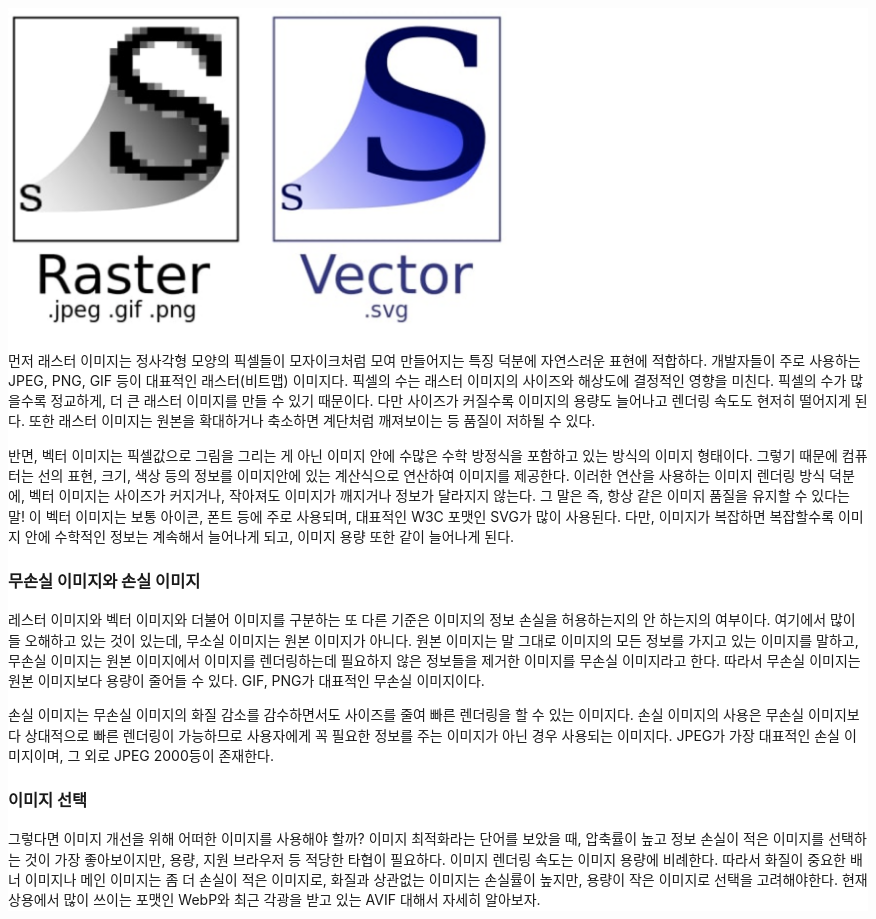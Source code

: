   <img src="../../assets/rester_vector.png" width="500" />
</p>

먼저 래스터 이미지는 정사각형 모양의 픽셀들이 모자이크처럼 모여 만들어지는 특징 덕분에 자연스러운 표현에 적합하다. 개발자들이 주로 사용하는 JPEG, PNG, GIF 등이 대표적인 래스터(비트맵) 이미지다. 픽셀의 수는 래스터 이미지의 사이즈와 해상도에 결정적인 영향을 미친다. 픽셀의 수가 많을수록 정교하게, 더 큰 래스터 이미지를 만들 수 있기 때문이다. 다만 사이즈가 커질수록 이미지의 용량도 늘어나고 렌더링 속도도 현저히 떨어지게 된다. 또한 래스터 이미지는 원본을 확대하거나 축소하면 계단처럼 깨져보이는 등 품질이 저하될 수 있다.

반면, 벡터 이미지는 픽셀값으로 그림을 그리는 게 아닌 이미지 안에 수많은 수학 방정식을 포함하고 있는 방식의 이미지 형태이다. 그렇기 때문에 컴퓨터는 선의 표현, 크기, 색상 등의 정보를 이미지안에 있는 계산식으로 연산하여 이미지를 제공한다. 이러한 연산을 사용하는 이미지 렌더링 방식 덕분에, 벡터 이미지는 사이즈가 커지거나, 작아져도 이미지가 깨지거나 정보가 달라지지 않는다. 그 말은 즉, 항상 같은 이미지 품질을 유지할 수 있다는 말! 이 벡터 이미지는 보통 아이콘, 폰트 등에 주로 사용되며, 대표적인 W3C 포맷인 SVG가 많이 사용된다. 다만, 이미지가 복잡하면 복잡할수록 이미지 안에 수학적인 정보는 계속해서 늘어나게 되고, 이미지 용량 또한 같이 늘어나게 된다.

### 무손실 이미지와 손실 이미지

레스터 이미지와 벡터 이미지와 더불어 이미지를 구분하는 또 다른 기준은 이미지의 정보 손실을 허용하는지의 안 하는지의 여부이다. 여기에서 많이들 오해하고 있는 것이 있는데, 무소실 이미지는 원본 이미지가 아니다. 원본 이미지는 말 그대로 이미지의 모든 정보를 가지고 있는 이미지를 말하고, 무손실 이미지는 원본 이미지에서 이미지를 렌더링하는데 필요하지 않은 정보들을 제거한 이미지를 무손실 이미지라고 한다. 따라서 무손실 이미지는 원본 이미지보다 용량이 줄어들 수 있다. GIF, PNG가 대표적인 무손실 이미지이다. 

손실 이미지는 무손실 이미지의 화질 감소를 감수하면서도 사이즈를 줄여 빠른 렌더링을 할 수 있는 이미지다. 손실 이미지의 사용은 무손실 이미지보다 상대적으로 빠른 렌더링이 가능하므로 사용자에게 꼭 필요한 정보를 주는 이미지가 아닌 경우 사용되는 이미지다. JPEG가 가장 대표적인 손실 이미지이며, 그 외로 JPEG 2000등이 존재한다. 

### 이미지 선택

그렇다면 이미지 개선을 위해 어떠한 이미지를 사용해야 할까? 이미지 최적화라는 단어를 보았을 때, 압축률이 높고 정보 손실이 적은 이미지를 선택하는 것이 가장 좋아보이지만, 용량, 지원 브라우저 등 적당한 타협이 필요하다. 이미지 렌더링 속도는 이미지 용량에 비례한다. 따라서 화질이 중요한 배너 이미지나 메인 이미지는 좀 더 손실이 적은 이미지로, 화질과 상관없는 이미지는 손실률이 높지만, 용량이 작은 이미지로 선택을 고려해야한다. 현재 상용에서 많이 쓰이는 포맷인 WebP와 최근 각광을 받고 있는 AVIF 대해서 자세히 알아보자.
